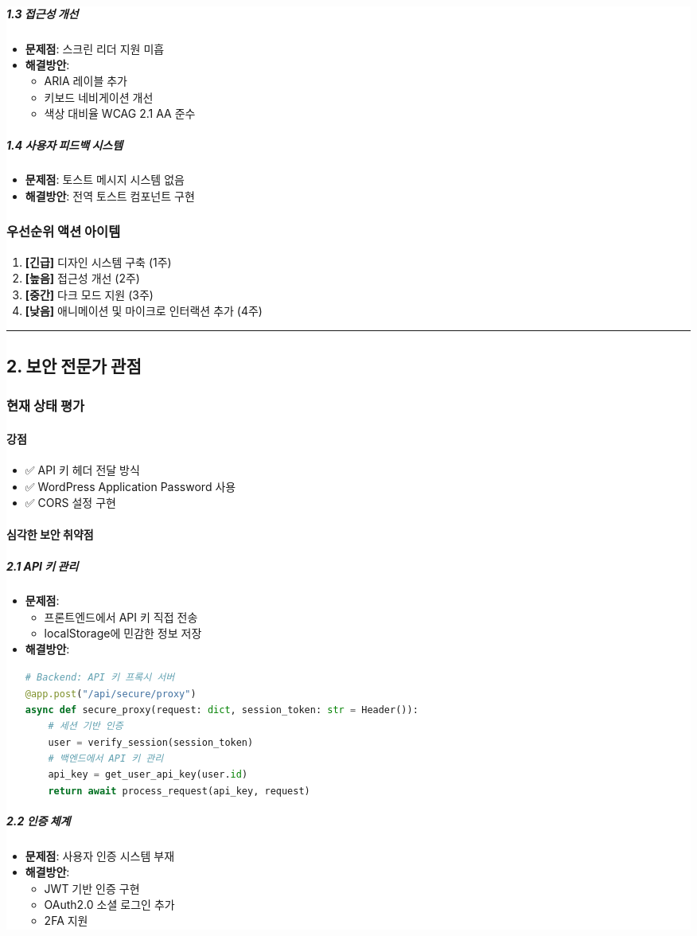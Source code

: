 ##### 1.3 접근성 개선
- **문제점**: 스크린 리더 지원 미흡
- **해결방안**:
  - ARIA 레이블 추가
  - 키보드 네비게이션 개선
  - 색상 대비율 WCAG 2.1 AA 준수

##### 1.4 사용자 피드백 시스템
- **문제점**: 토스트 메시지 시스템 없음
- **해결방안**: 전역 토스트 컴포넌트 구현

### 우선순위 액션 아이템
1. **[긴급]** 디자인 시스템 구축 (1주)
2. **[높음]** 접근성 개선 (2주)
3. **[중간]** 다크 모드 지원 (3주)
4. **[낮음]** 애니메이션 및 마이크로 인터랙션 추가 (4주)

---

## 2. 보안 전문가 관점

### 현재 상태 평가
#### 강점
- ✅ API 키 헤더 전달 방식
- ✅ WordPress Application Password 사용
- ✅ CORS 설정 구현

#### 심각한 보안 취약점

##### 2.1 API 키 관리
- **문제점**: 
  - 프론트엔드에서 API 키 직접 전송
  - localStorage에 민감한 정보 저장
- **해결방안**:
  ```python
  # Backend: API 키 프록시 서버
  @app.post("/api/secure/proxy")
  async def secure_proxy(request: dict, session_token: str = Header()):
      # 세션 기반 인증
      user = verify_session(session_token)
      # 백엔드에서 API 키 관리
      api_key = get_user_api_key(user.id)
      return await process_request(api_key, request)
  ```

##### 2.2 인증 체계
- **문제점**: 사용자 인증 시스템 부재
- **해결방안**:
  - JWT 기반 인증 구현
  - OAuth2.0 소셜 로그인 추가
  - 2FA 지원
